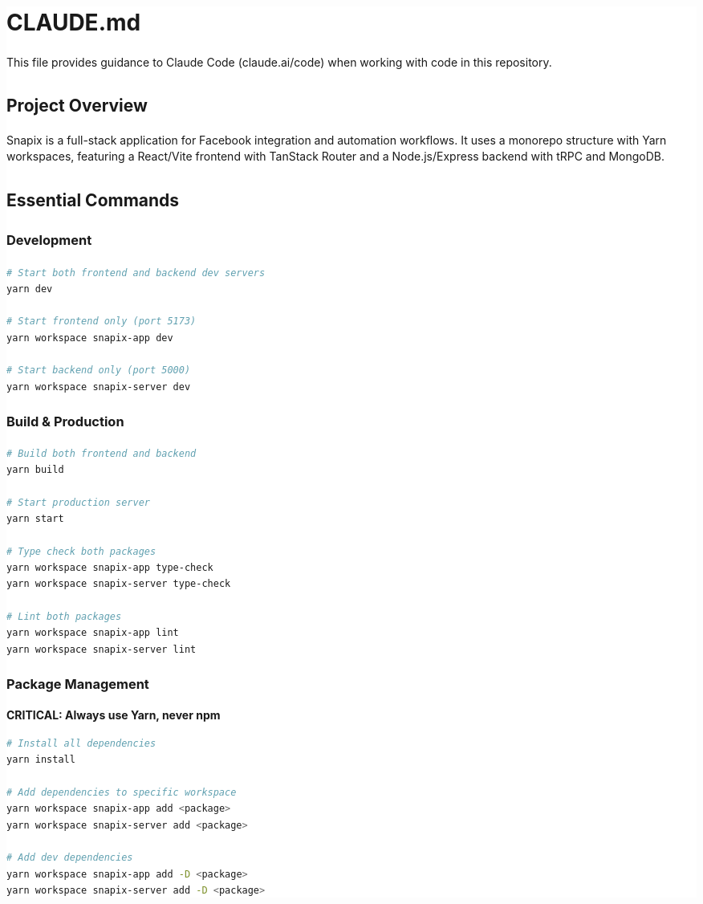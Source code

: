 # CLAUDE.md

This file provides guidance to Claude Code (claude.ai/code) when working with code in this repository.

## Project Overview

Snapix is a full-stack application for Facebook integration and automation workflows. It uses a monorepo structure with Yarn workspaces, featuring a React/Vite frontend with TanStack Router and a Node.js/Express backend with tRPC and MongoDB.

## Essential Commands

### Development
```bash
# Start both frontend and backend dev servers
yarn dev

# Start frontend only (port 5173)
yarn workspace snapix-app dev

# Start backend only (port 5000)
yarn workspace snapix-server dev
```

### Build & Production
```bash
# Build both frontend and backend
yarn build

# Start production server
yarn start

# Type check both packages
yarn workspace snapix-app type-check
yarn workspace snapix-server type-check

# Lint both packages
yarn workspace snapix-app lint
yarn workspace snapix-server lint
```

### Package Management
**CRITICAL: Always use Yarn, never npm**
```bash
# Install all dependencies
yarn install

# Add dependencies to specific workspace
yarn workspace snapix-app add <package>
yarn workspace snapix-server add <package>

# Add dev dependencies
yarn workspace snapix-app add -D <package>
yarn workspace snapix-server add -D <package>
```
